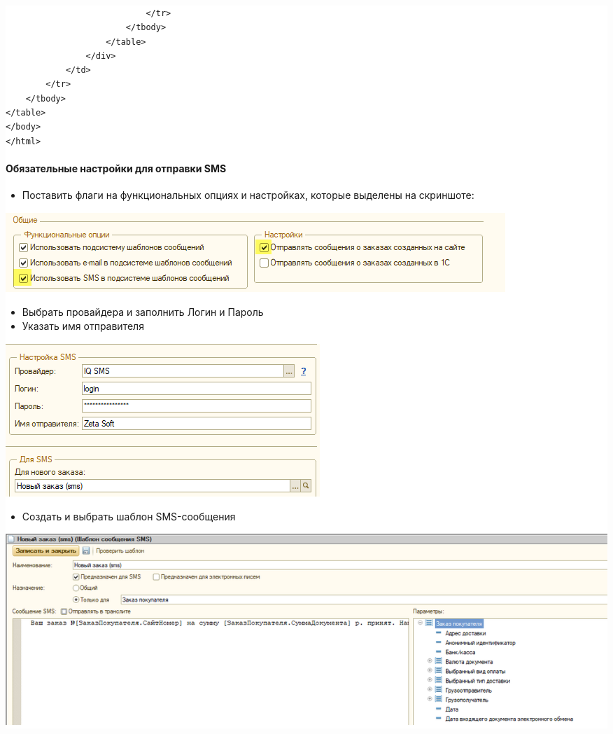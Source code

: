 ```markup
                            </tr>
                        </tbody>
                    </table>
                </div>
            </td>
        </tr>
    </tbody>
</table>
</body>
</html>
```

#### Обязательные настройки для отправки SMS

* Поставить флаги на функциональных опциях и настройках, которые выделены на скриншоте:

![](../.gitbook/assets/image%20%28484%29.png)

* Выбрать провайдера и заполнить Логин и Пароль
* Указать имя отправителя

![](../.gitbook/assets/image%20%2886%29.png)

* Создать и выбрать шаблон SMS-сообщения

![](../.gitbook/assets/image%20%28289%29.png)
